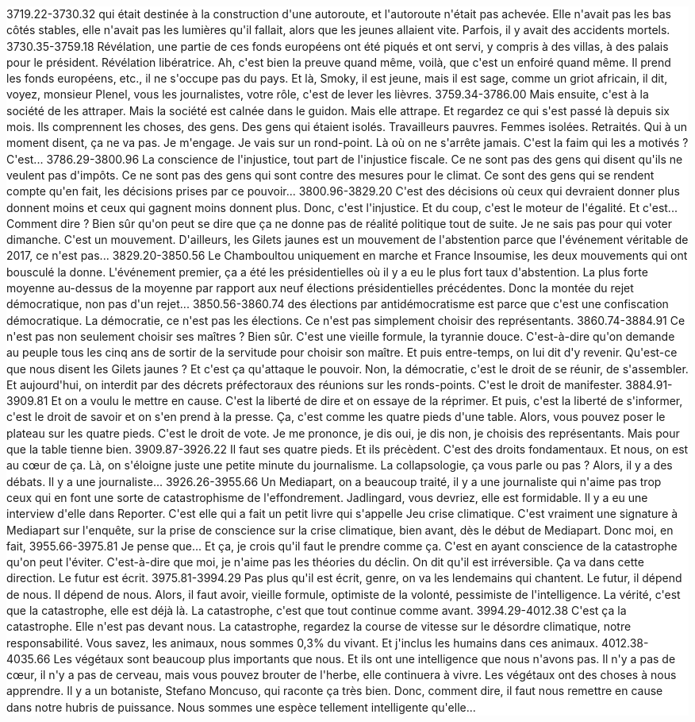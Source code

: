 3719.22-3730.32   qui était destinée à la construction d'une autoroute, et l'autoroute n'était pas achevée. Elle n'avait pas les bas côtés stables, elle n'avait pas les lumières qu'il fallait, alors que les jeunes allaient vite. Parfois, il y avait des accidents mortels.
3730.35-3759.18   Révélation, une partie de ces fonds européens ont été piqués et ont servi, y compris à des villas, à des palais pour le président. Révélation libératrice. Ah, c'est bien la preuve quand même, voilà, que c'est un enfoiré quand même. Il prend les fonds européens, etc., il ne s'occupe pas du pays. Et là, Smoky, il est jeune, mais il est sage, comme un griot africain, il dit, voyez, monsieur Plenel, vous les journalistes, votre rôle, c'est de lever les lièvres.
3759.34-3786.00   Mais ensuite, c'est à la société de les attraper. Mais la société est calnée dans le guidon. Mais elle attrape. Et regardez ce qui s'est passé là depuis six mois. Ils comprennent les choses, des gens. Des gens qui étaient isolés. Travailleurs pauvres. Femmes isolées. Retraités. Qui à un moment disent, ça ne va pas. Je m'engage. Je vais sur un rond-point. Là où on ne s'arrête jamais. C'est la faim qui les a motivés ? C'est...
3786.29-3800.96   La conscience de l'injustice, tout part de l'injustice fiscale. Ce ne sont pas des gens qui disent qu'ils ne veulent pas d'impôts. Ce ne sont pas des gens qui sont contre des mesures pour le climat. Ce sont des gens qui se rendent compte qu'en fait, les décisions prises par ce pouvoir...
3800.96-3829.20   C'est des décisions où ceux qui devraient donner plus donnent moins et ceux qui gagnent moins donnent plus. Donc, c'est l'injustice. Et du coup, c'est le moteur de l'égalité. Et c'est... Comment dire ? Bien sûr qu'on peut se dire que ça ne donne pas de réalité politique tout de suite. Je ne sais pas pour qui voter dimanche. C'est un mouvement. D'ailleurs, les Gilets jaunes est un mouvement de l'abstention parce que l'événement véritable de 2017, ce n'est pas...
3829.20-3850.56   Le Chamboultou uniquement en marche et France Insoumise, les deux mouvements qui ont bousculé la donne. L'événement premier, ça a été les présidentielles où il y a eu le plus fort taux d'abstention. La plus forte moyenne au-dessus de la moyenne par rapport aux neuf élections présidentielles précédentes. Donc la montée du rejet démocratique, non pas d'un rejet...
3850.56-3860.74   des élections par antidémocratisme est parce que c'est une confiscation démocratique. La démocratie, ce n'est pas les élections. Ce n'est pas simplement choisir des représentants.
3860.74-3884.91   Ce n'est pas non seulement choisir ses maîtres ? Bien sûr. C'est une vieille formule, la tyrannie douce. C'est-à-dire qu'on demande au peuple tous les cinq ans de sortir de la servitude pour choisir son maître. Et puis entre-temps, on lui dit d'y revenir. Qu'est-ce que nous disent les Gilets jaunes ? Et c'est ça qu'attaque le pouvoir. Non, la démocratie, c'est le droit de se réunir, de s'assembler. Et aujourd'hui, on interdit par des décrets préfectoraux des réunions sur les ronds-points. C'est le droit de manifester.
3884.91-3909.81   Et on a voulu le mettre en cause. C'est la liberté de dire et on essaye de la réprimer. Et puis, c'est la liberté de s'informer, c'est le droit de savoir et on s'en prend à la presse. Ça, c'est comme les quatre pieds d'une table. Alors, vous pouvez poser le plateau sur les quatre pieds. C'est le droit de vote. Je me prononce, je dis oui, je dis non, je choisis des représentants. Mais pour que la table tienne bien.
3909.87-3926.22   Il faut ses quatre pieds. Et ils précèdent. C'est des droits fondamentaux. Et nous, on est au cœur de ça. Là, on s'éloigne juste une petite minute du journalisme. La collapsologie, ça vous parle ou pas ? Alors, il y a des débats. Il y a une journaliste...
3926.26-3955.66   Un Mediapart, on a beaucoup traité, il y a une journaliste qui n'aime pas trop ceux qui en font une sorte de catastrophisme de l'effondrement. Jadlingard, vous devriez, elle est formidable. Il y a eu une interview d'elle dans Reporter. C'est elle qui a fait un petit livre qui s'appelle Jeu crise climatique. C'est vraiment une signature à Mediapart sur l'enquête, sur la prise de conscience sur la crise climatique, bien avant, dès le début de Mediapart. Donc moi, en fait,
3955.66-3975.81   Je pense que... Et ça, je crois qu'il faut le prendre comme ça. C'est en ayant conscience de la catastrophe qu'on peut l'éviter. C'est-à-dire que moi, je n'aime pas les théories du déclin. On dit qu'il est irréversible. Ça va dans cette direction. Le futur est écrit.
3975.81-3994.29   Pas plus qu'il est écrit, genre, on va les lendemains qui chantent. Le futur, il dépend de nous. Il dépend de nous. Alors, il faut avoir, vieille formule, optimiste de la volonté, pessimiste de l'intelligence. La vérité, c'est que la catastrophe, elle est déjà là. La catastrophe, c'est que tout continue comme avant.
3994.29-4012.38   C'est ça la catastrophe. Elle n'est pas devant nous. La catastrophe, regardez la course de vitesse sur le désordre climatique, notre responsabilité. Vous savez, les animaux, nous sommes 0,3% du vivant. Et j'inclus les humains dans ces animaux.
4012.38-4035.66   Les végétaux sont beaucoup plus importants que nous. Et ils ont une intelligence que nous n'avons pas. Il n'y a pas de cœur, il n'y a pas de cerveau, mais vous pouvez brouter de l'herbe, elle continuera à vivre. Les végétaux ont des choses à nous apprendre. Il y a un botaniste, Stefano Moncuso, qui raconte ça très bien. Donc, comment dire, il faut nous remettre en cause dans notre hubris de puissance. Nous sommes une espèce tellement intelligente qu'elle...